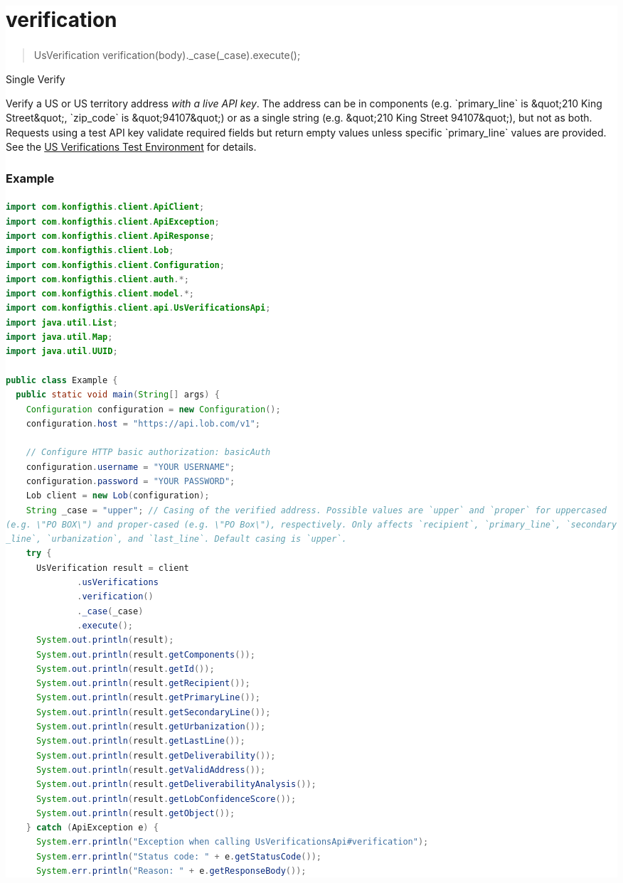 <a name="verification"></a>
# **verification**
> UsVerification verification(body)._case(_case).execute();

Single Verify

Verify a US or US territory address _with a live API key_. The address can be in components (e.g. &#x60;primary_line&#x60; is \&quot;210 King Street\&quot;, &#x60;zip_code&#x60; is \&quot;94107\&quot;) or as a single string (e.g. \&quot;210 King Street 94107\&quot;), but not as both. Requests using a test API key validate required fields but return empty values unless specific &#x60;primary_line&#x60; values are provided. See the [US Verifications Test Environment](#section/US-Verifications-Test-Env) for details.

### Example
```java
import com.konfigthis.client.ApiClient;
import com.konfigthis.client.ApiException;
import com.konfigthis.client.ApiResponse;
import com.konfigthis.client.Lob;
import com.konfigthis.client.Configuration;
import com.konfigthis.client.auth.*;
import com.konfigthis.client.model.*;
import com.konfigthis.client.api.UsVerificationsApi;
import java.util.List;
import java.util.Map;
import java.util.UUID;

public class Example {
  public static void main(String[] args) {
    Configuration configuration = new Configuration();
    configuration.host = "https://api.lob.com/v1";
    
    // Configure HTTP basic authorization: basicAuth
    configuration.username = "YOUR USERNAME";
    configuration.password = "YOUR PASSWORD";
    Lob client = new Lob(configuration);
    String _case = "upper"; // Casing of the verified address. Possible values are `upper` and `proper` for uppercased (e.g. \"PO BOX\") and proper-cased (e.g. \"PO Box\"), respectively. Only affects `recipient`, `primary_line`, `secondary_line`, `urbanization`, and `last_line`. Default casing is `upper`.
    try {
      UsVerification result = client
              .usVerifications
              .verification()
              ._case(_case)
              .execute();
      System.out.println(result);
      System.out.println(result.getComponents());
      System.out.println(result.getId());
      System.out.println(result.getRecipient());
      System.out.println(result.getPrimaryLine());
      System.out.println(result.getSecondaryLine());
      System.out.println(result.getUrbanization());
      System.out.println(result.getLastLine());
      System.out.println(result.getDeliverability());
      System.out.println(result.getValidAddress());
      System.out.println(result.getDeliverabilityAnalysis());
      System.out.println(result.getLobConfidenceScore());
      System.out.println(result.getObject());
    } catch (ApiException e) {
      System.err.println("Exception when calling UsVerificationsApi#verification");
      System.err.println("Status code: " + e.getStatusCode());
      System.err.println("Reason: " + e.getResponseBody());
```